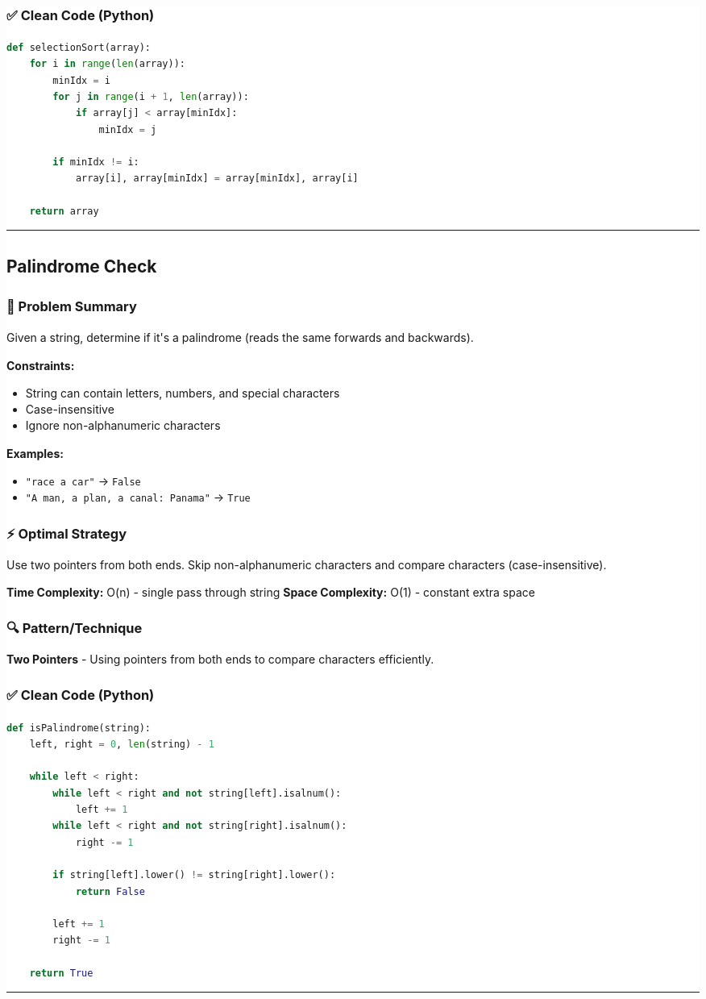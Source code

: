 ### ✅ Clean Code (Python)
```python
def selectionSort(array):
    for i in range(len(array)):
        minIdx = i
        for j in range(i + 1, len(array)):
            if array[j] < array[minIdx]:
                minIdx = j
        
        if minIdx != i:
            array[i], array[minIdx] = array[minIdx], array[i]
    
    return array
```

---

## Palindrome Check

### 🧠 Problem Summary
Given a string, determine if it's a palindrome (reads the same forwards and backwards).

**Constraints:**
- String can contain letters, numbers, and special characters
- Case-insensitive
- Ignore non-alphanumeric characters

**Examples:**
- `"race a car"` → `False`
- `"A man, a plan, a canal: Panama"` → `True`

### ⚡ Optimal Strategy
Use two pointers from both ends. Skip non-alphanumeric characters and compare characters (case-insensitive).

**Time Complexity:** O(n) - single pass through string
**Space Complexity:** O(1) - constant extra space

### 🔍 Pattern/Technique
**Two Pointers** - Using pointers from both ends to compare characters efficiently.

### ✅ Clean Code (Python)
```python
def isPalindrome(string):
    left, right = 0, len(string) - 1
    
    while left < right:
        while left < right and not string[left].isalnum():
            left += 1
        while left < right and not string[right].isalnum():
            right -= 1
        
        if string[left].lower() != string[right].lower():
            return False
        
        left += 1
        right -= 1
    
    return True
```

---